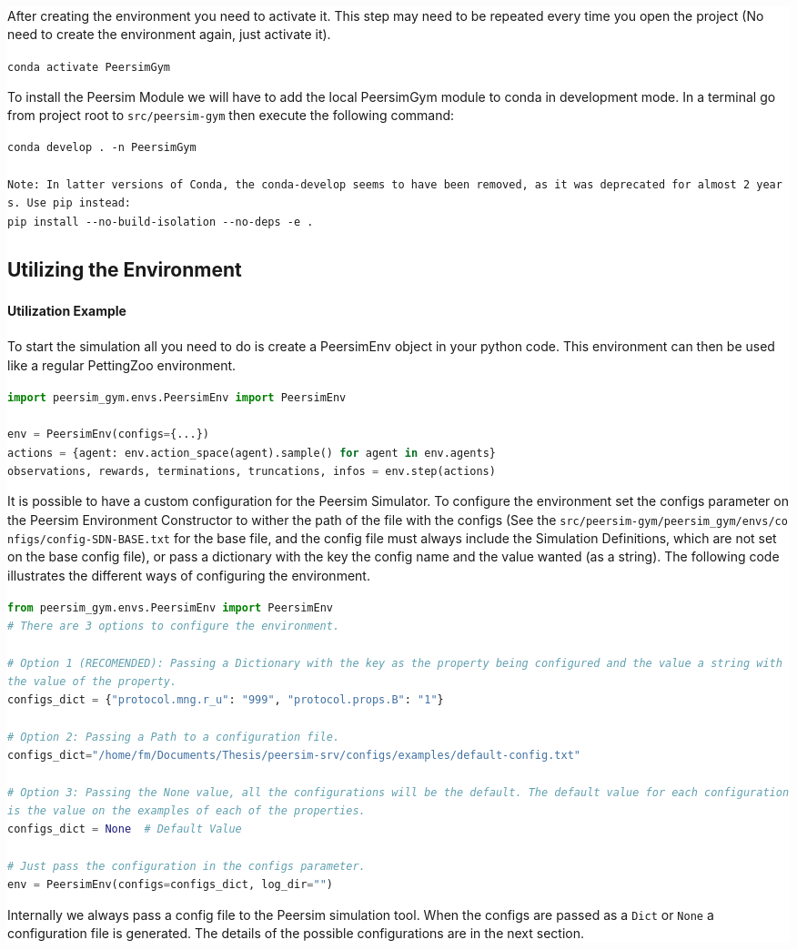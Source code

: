 After creating the environment you need to activate it. This step may need to be repeated every time you open the project
(No need to create the environment again, just activate it).

```
conda activate PeersimGym
```
To install the Peersim Module we will have to add the local PeersimGym module to conda in development mode. In a terminal go from project root to `src/peersim-gym` then execute the following command:
```
conda develop . -n PeersimGym

Note: In latter versions of Conda, the conda-develop seems to have been removed, as it was deprecated for almost 2 years. Use pip instead:
pip install --no-build-isolation --no-deps -e .
```
<a name="Utilizing"></a>
## Utilizing the Environment
<a name="UsingTheEnvironment"></a>
#### Utilization Example
To start the simulation all you need to do is create a PeersimEnv object in your python code. This environment can then be used 
like a regular PettingZoo environment. 
```python
import peersim_gym.envs.PeersimEnv import PeersimEnv

env = PeersimEnv(configs={...})
actions = {agent: env.action_space(agent).sample() for agent in env.agents}
observations, rewards, terminations, truncations, infos = env.step(actions)

```
It is possible to have a custom configuration for the Peersim Simulator. To configure the environment set the configs parameter on the Peersim Environment Constructor to wither the path of the file with the configs (See the `src/peersim-gym/peersim_gym/envs/configs/config-SDN-BASE.txt` for the base file, and the config file must always include the Simulation Definitions, which are not set on the base config file), or pass a dictionary with the key the config name and the value wanted (as a string).
The following code illustrates the different ways of configuring the environment.
```python
from peersim_gym.envs.PeersimEnv import PeersimEnv
# There are 3 options to configure the environment.

# Option 1 (RECOMENDED): Passing a Dictionary with the key as the property being configured and the value a string with the value of the property. 
configs_dict = {"protocol.mng.r_u": "999", "protocol.props.B": "1"}

# Option 2: Passing a Path to a configuration file. 
configs_dict="/home/fm/Documents/Thesis/peersim-srv/configs/examples/default-config.txt"

# Option 3: Passing the None value, all the configurations will be the default. The default value for each configuration is the value on the examples of each of the properties.
configs_dict = None  # Default Value

# Just pass the configuration in the configs parameter. 
env = PeersimEnv(configs=configs_dict, log_dir="")
```
Internally we always pass a config file to the Peersim simulation tool.
When the configs are passed as a `Dict` or `None` a configuration file is generated. The details of the possible configurations are in the next section.
